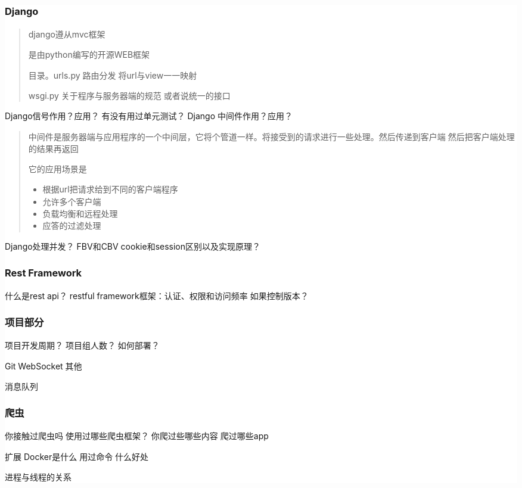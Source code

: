 ### Django

> django遵从mvc框架
>
> 是由python编写的开源WEB框架
>
> 目录。urls.py 路由分发 将url与view一一映射
>
> wsgi.py 关于程序与服务器端的规范 或者说统一的接口

Django信号作用？应用？
有没有用过单元测试？
Django 中间件作用？应用？

> 中间件是服务器端与应用程序的一个中间层，它将个管道一样。将接受到的请求进行一些处理。然后传递到客户端 然后把客户端处理的结果再返回
>
> 它的应用场景是
>
> - 根据url把请求给到不同的客户端程序
> - 允许多个客户端
> - 负载均衡和远程处理
> - 应答的过滤处理

Django处理并发？
FBV和CBV
cookie和session区别以及实现原理？


### Rest Framework
什么是rest api？
restful framework框架：认证、权限和访问频率
如果控制版本？

### 项目部分
项目开发周期？
项目组人数？
如何部署？

Git
WebSocket
其他

消息队列

### 爬虫

你接触过爬虫吗 使用过哪些爬虫框架？
你爬过些哪些内容 爬过哪些app



扩展
Docker是什么  用过命令 什么好处

进程与线程的关系
